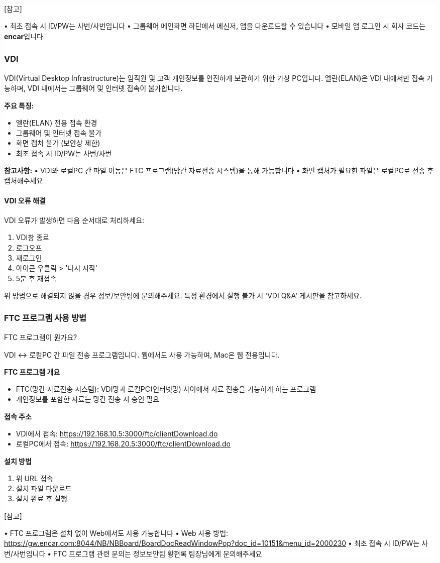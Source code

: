 [참고]

• 최초 접속 시 ID/PW는 사번/사번입니다
• 그룹웨어 메인화면 하단에서 메신저, 앱을 다운로드할 수 있습니다
• 모바일 앱 로그인 시 회사 코드는 **encar**입니다

### VDI

VDI(Virtual Desktop Infrastructure)는 임직원 및 고객 개인정보를 안전하게 보관하기 위한 가상 PC입니다. 엘란(ELAN)은 VDI 내에서만 접속 가능하며, VDI 내에서는 그룹웨어 및 인터넷 접속이 불가합니다.

**주요 특징:**
- 엘란(ELAN) 전용 접속 환경
- 그룹웨어 및 인터넷 접속 불가
- 화면 캡처 불가 (보안상 제한)
- 최초 접속 시 ID/PW는 사번/사번

**참고사항:**
• VDI와 로컬PC 간 파일 이동은 FTC 프로그램(망간 자료전송 시스템)을 통해 가능합니다
• 화면 캡처가 필요한 파일은 로컬PC로 전송 후 캡처해주세요

#### VDI 오류 해결

VDI 오류가 발생하면 다음 순서대로 처리하세요:

1. VDI창 종료
2. 로그오프
3. 재로그인
4. 아이콘 우클릭 > '다시 시작'
5. 5분 후 재접속

위 방법으로 해결되지 않을 경우 정보/보안팀에 문의해주세요. 특정 환경에서 실행 불가 시 'VDI Q&A' 게시판을 참고하세요.

### FTC 프로그램 사용 방법

FTC 프로그램이 뭔가요?

VDI ↔ 로컬PC 간 파일 전송 프로그램입니다. 웹에서도 사용 가능하며, Mac은 웹 전용입니다.

**FTC 프로그램 개요**
- FTC(망간 자료전송 시스템): VDI망과 로컬PC(인터넷망) 사이에서 자료 전송을 가능하게 하는 프로그램
- 개인정보를 포함한 자료는 망간 전송 시 승인 필요

**접속 주소**
- VDI에서 접속: https://192.168.10.5:3000/ftc/clientDownload.do
- 로컬PC에서 접속: https://192.168.20.5:3000/ftc/clientDownload.do

**설치 방법**
1. 위 URL 접속
2. 설치 파일 다운로드
3. 설치 완료 후 실행

[참고]

• FTC 프로그램은 설치 없이 Web에서도 사용 가능합니다
• Web 사용 방법: https://gw.encar.com:8044/NB/NBBoard/BoardDocReadWindowPop?doc_id=10151&menu_id=2000230
• 최초 접속 시 ID/PW는 사번/사번입니다
• FTC 프로그램 관련 문의는 정보보안팀 황현록 팀장님에게 문의해주세요
